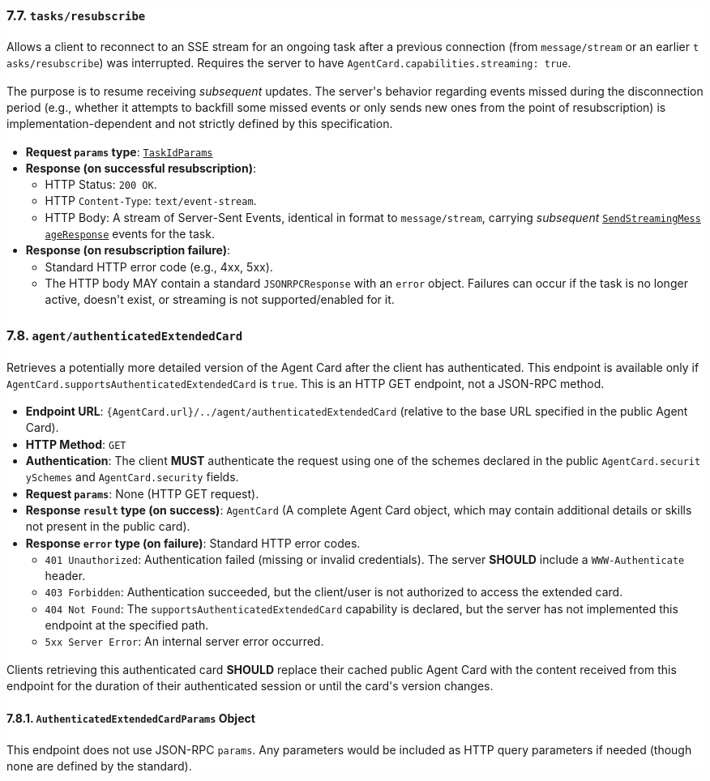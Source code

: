 ### 7.7. `tasks/resubscribe`

Allows a client to reconnect to an SSE stream for an ongoing task after a previous connection (from `message/stream` or an earlier `tasks/resubscribe`) was interrupted. Requires the server to have `AgentCard.capabilities.streaming: true`.

The purpose is to resume receiving _subsequent_ updates. The server's behavior regarding events missed during the disconnection period (e.g., whether it attempts to backfill some missed events or only sends new ones from the point of resubscription) is implementation-dependent and not strictly defined by this specification.

- **Request `params` type**: [`TaskIdParams`](#731-taskqueryparams-object)
- **Response (on successful resubscription)**:
  - HTTP Status: `200 OK`.
  - HTTP `Content-Type`: `text/event-stream`.
  - HTTP Body: A stream of Server-Sent Events, identical in format to `message/stream`, carrying _subsequent_ [`SendStreamingMessageResponse`](#721-sendstreamingmessageresponse-object) events for the task.
- **Response (on resubscription failure)**:
  - Standard HTTP error code (e.g., 4xx, 5xx).
  - The HTTP body MAY contain a standard `JSONRPCResponse` with an `error` object. Failures can occur if the task is no longer active, doesn't exist, or streaming is not supported/enabled for it.

### 7.8. `agent/authenticatedExtendedCard`

Retrieves a potentially more detailed version of the Agent Card after the client has authenticated. This endpoint is available only if `AgentCard.supportsAuthenticatedExtendedCard` is `true`. This is an HTTP GET endpoint, not a JSON-RPC method.

- **Endpoint URL**: `{AgentCard.url}/../agent/authenticatedExtendedCard` (relative to the base URL specified in the public Agent Card).
- **HTTP Method**: `GET`
- **Authentication**: The client **MUST** authenticate the request using one of the schemes declared in the public `AgentCard.securitySchemes` and `AgentCard.security` fields.
- **Request `params`**: None (HTTP GET request).
- **Response `result` type (on success)**: `AgentCard` (A complete Agent Card object, which may contain additional details or skills not present in the public card).
- **Response `error` type (on failure)**: Standard HTTP error codes.
  - `401 Unauthorized`: Authentication failed (missing or invalid credentials). The server **SHOULD** include a `WWW-Authenticate` header.
  - `403 Forbidden`: Authentication succeeded, but the client/user is not authorized to access the extended card.
  - `404 Not Found`: The `supportsAuthenticatedExtendedCard` capability is declared, but the server has not implemented this endpoint at the specified path.
  - `5xx Server Error`: An internal server error occurred.

Clients retrieving this authenticated card **SHOULD** replace their cached public Agent Card with the content received from this endpoint for the duration of their authenticated session or until the card's version changes.

#### 7.8.1. `AuthenticatedExtendedCardParams` Object

This endpoint does not use JSON-RPC `params`. Any parameters would be included as HTTP query parameters if needed (though none are defined by the standard).

